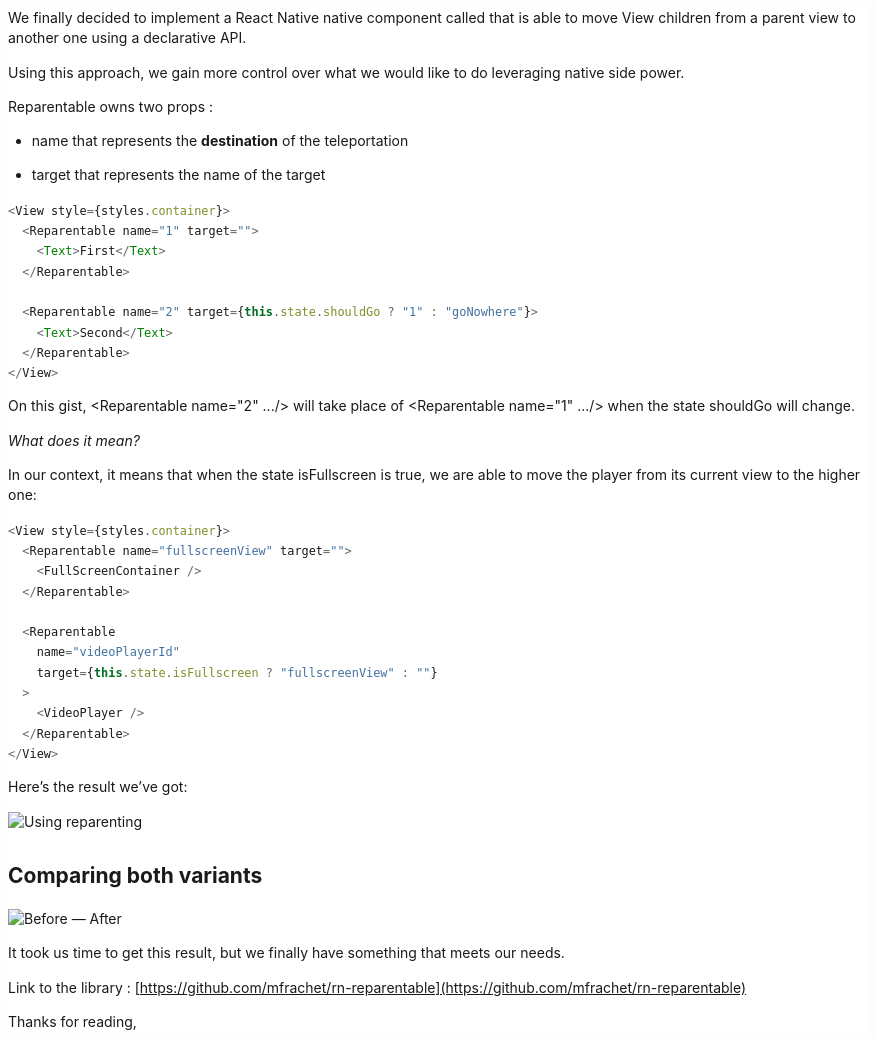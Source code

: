 We finally decided to implement a React Native native component called <Reparentable> that is able to move View children from a parent view to another one using a declarative API.

Using this approach, we gain more control over what we would like to do leveraging native side power.

Reparentable owns two props :

* name that represents the **destination** of the teleportation

* target that represents the name of the target

```javascript
<View style={styles.container}>
  <Reparentable name="1" target="">
    <Text>First</Text>
  </Reparentable>

  <Reparentable name="2" target={this.state.shouldGo ? "1" : "goNowhere"}>
    <Text>Second</Text>
  </Reparentable>
</View>
```

On this gist, <Reparentable name="2" .../> will take place of <Reparentable name="1" .../> when the state shouldGo will change.

_What does it mean?_

In our context, it means that when the state isFullscreen is true, we are able to move the player from its current view to the higher one:

```javascript
<View style={styles.container}>
  <Reparentable name="fullscreenView" target="">
    <FullScreenContainer />
  </Reparentable>

  <Reparentable
    name="videoPlayerId"
    target={this.state.isFullscreen ? "fullscreenView" : ""}
  >
    <VideoPlayer />
  </Reparentable>
</View>
```

Here’s the result we’ve got:

![Using reparenting](../../../../images/posts/refresh/refresh-final.gif)

## Comparing both variants

![Before — After](../../../../images/posts/refresh/both-variants.gif)

It took us time to get this result, but we finally have something that meets our needs.

Link to the library : [https://github.com/mfrachet/rn-reparentable](https://github.com/mfrachet/rn-reparentable)

Thanks for reading,
